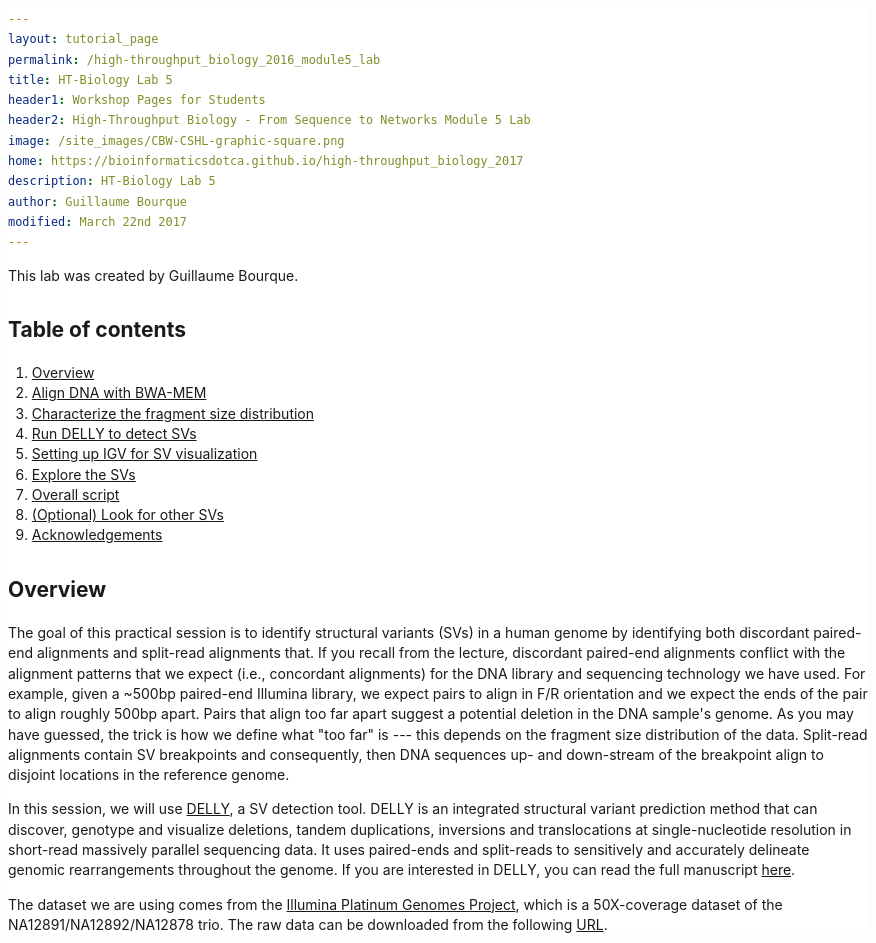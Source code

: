 ```yaml
---
layout: tutorial_page
permalink: /high-throughput_biology_2016_module5_lab
title: HT-Biology Lab 5
header1: Workshop Pages for Students
header2: High-Throughput Biology - From Sequence to Networks Module 5 Lab
image: /site_images/CBW-CSHL-graphic-square.png
home: https://bioinformaticsdotca.github.io/high-throughput_biology_2017
description: HT-Biology Lab 5
author: Guillaume Bourque
modified: March 22nd 2017
---
```


This lab was created by Guillaume Bourque.

## Table of contents
1. [Overview](#overview)
2. [Align DNA with BWA-MEM](#align)
3. [Characterize the fragment size distribution](#fragments)
4. [Run DELLY to detect SVs](#delly)
5. [Setting up IGV for SV visualization](#IGV)
6. [Explore the SVs](#explore)
7. [Overall script](#script)
8. [(Optional) Look for other SVs](#otherSV)
9. [Acknowledgements](#ackno)

## Overview
<a name="overview"></a>

The goal of this practical session is to identify structural variants (SVs) in a human genome by identifying both discordant paired-end alignments and split-read alignments that. If you recall from the lecture, discordant paired-end alignments conflict with the alignment patterns that we expect (i.e., concordant alignments) for the DNA library and sequencing technology we have used. For example, given a ~500bp paired-end Illumina library, we expect pairs to align in F/R orientation and we expect the ends of the pair to align roughly 500bp apart. Pairs that align too far apart suggest a potential deletion in the DNA sample's genome. As you may have guessed, the trick is how we define what "too far" is --- this depends on the fragment size distribution of the data. Split-read alignments contain SV breakpoints and consequently, then DNA sequences up- and down-stream of the breakpoint align to disjoint locations in the reference genome.

In this session, we will use [DELLY](https://github.com/tobiasrausch/delly), a SV detection tool. DELLY is an integrated structural variant prediction method that can discover, genotype and visualize deletions, tandem duplications, inversions and translocations at single-nucleotide resolution in short-read massively parallel sequencing data. It uses paired-ends and split-reads to sensitively and accurately delineate genomic rearrangements throughout the genome. If you are interested in DELLY, you can read the full manuscript [here](http://bioinformatics.oxfordjournals.org/content/28/18/i333.abstract).

The dataset we are using comes from the [Illumina Platinum Genomes Project](http://www.illumina.com/platinumgenomes/), which is a 50X-coverage dataset of the NA12891/NA12892/NA12878 trio. The raw data can be downloaded from the following [URL](http://www.ebi.ac.uk/ena/data/view/ERP001960).
